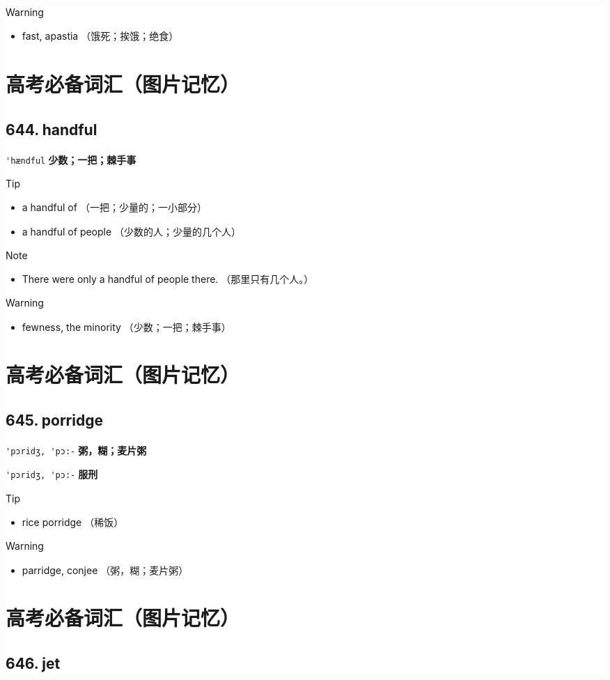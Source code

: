 > [!WARNING]
>
> - fast, apastia （饿死；挨饿；绝食）
>

# 高考必备词汇（图片记忆）

## 644. handful

`'hændful`  **少数；一把；棘手事**

> [!TIP]
>
> - a handful of （一把；少量的；一小部分）
>
> - a handful of people （少数的人；少量的几个人）
>

> [!NOTE]
>
> - There were only a handful of people there. （那里只有几个人。）
>

> [!WARNING]
>
> - fewness, the minority （少数；一把；棘手事）
>

# 高考必备词汇（图片记忆）

## 645. porridge

`'pɔridʒ, 'pɔ:-`  **粥，糊；麦片粥**

`'pɔridʒ, 'pɔ:-`  **服刑**

> [!TIP]
>
> - rice porridge （稀饭）
>

> [!WARNING]
>
> - parridge, conjee （粥，糊；麦片粥）
>

# 高考必备词汇（图片记忆）

## 646. jet
